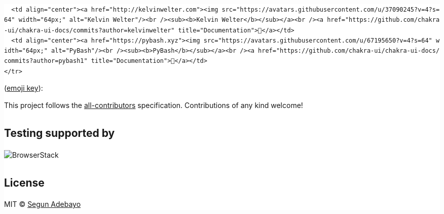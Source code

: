       <td align="center"><a href="http://kelvinwelter.com"><img src="https://avatars.githubusercontent.com/u/37090245?v=4?s=64" width="64px;" alt="Kelvin Welter"/><br /><sub><b>Kelvin Welter</b></sub></a><br /><a href="https://github.com/chakra-ui/chakra-ui-docs/commits?author=kelvinwelter" title="Documentation">📖</a></td>
      <td align="center"><a href="https://pybash.xyz"><img src="https://avatars.githubusercontent.com/u/67195650?v=4?s=64" width="64px;" alt="PyBash"/><br /><sub><b>PyBash</b></sub></a><br /><a href="https://github.com/chakra-ui/chakra-ui-docs/commits?author=pybash1" title="Documentation">📖</a></td>
    </tr>
  </tbody>
</table>






([emoji key](https://allcontributors.org/docs/en/emoji-key)):

This project follows the
[all-contributors](https://github.com/all-contributors/all-contributors)
specification. Contributions of any kind welcome!

## Testing supported by

<img width="200" src="https://cdn.worldvectorlogo.com/logos/browserstack.svg" alt="BrowserStack"/>

## License

MIT © [Segun Adebayo](https://github.com/segunadebayo)

